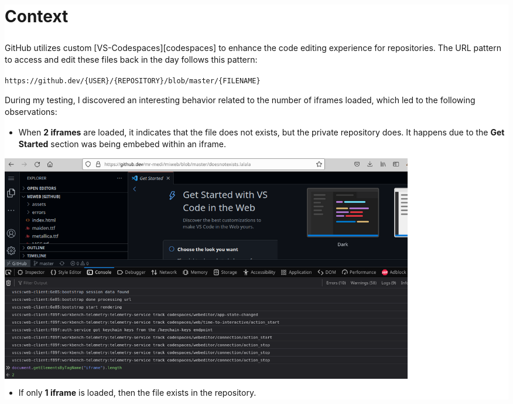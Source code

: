 <h2 class="introfont" style="font-size: 2em!important;">Context</h2>


GitHub utilizes custom [VS-Codespaces][codespaces] to enhance the code editing experience for repositories. The URL pattern to access and edit these files back in the day follows this pattern:

 `https://github.dev/{USER}/{REPOSITORY}/blob/master/{FILENAME}`

 During my testing, I discovered an interesting behavior related to the number of iframes loaded, which led to the following observations:

- When **2 iframes** are loaded, it indicates that the file does not exists, but the private repository does. It happens due to the **Get Started** section was being embebed within an iframe.
<img src="/assets/img/case2.png" alt="Case 2" style="display: block; max-width:80%;height:auto;"/>

- If only **1 iframe** is loaded, then the file exists in the repository.